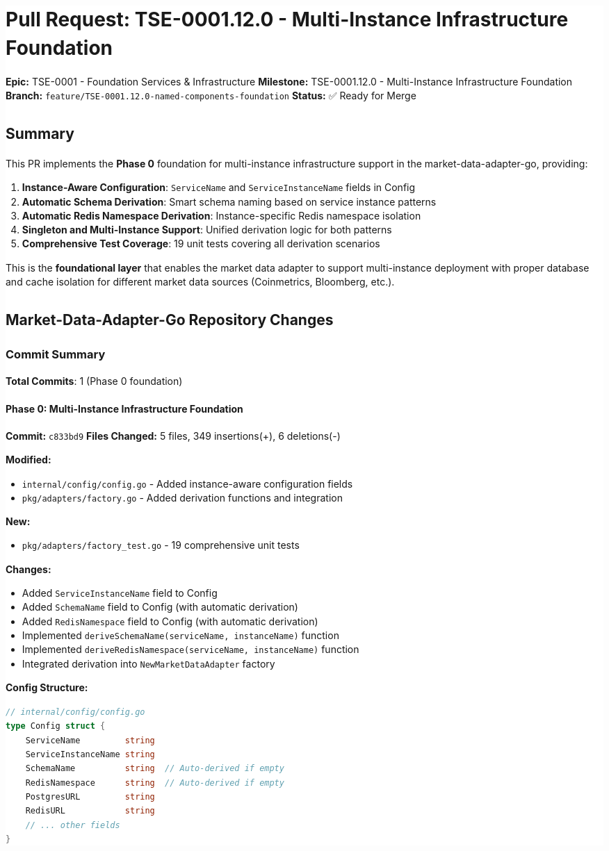 # Pull Request: TSE-0001.12.0 - Multi-Instance Infrastructure Foundation

**Epic:** TSE-0001 - Foundation Services & Infrastructure
**Milestone:** TSE-0001.12.0 - Multi-Instance Infrastructure Foundation
**Branch:** `feature/TSE-0001.12.0-named-components-foundation`
**Status:** ✅ Ready for Merge

## Summary

This PR implements the **Phase 0** foundation for multi-instance infrastructure support in the market-data-adapter-go, providing:

1. **Instance-Aware Configuration**: `ServiceName` and `ServiceInstanceName` fields in Config
2. **Automatic Schema Derivation**: Smart schema naming based on service instance patterns
3. **Automatic Redis Namespace Derivation**: Instance-specific Redis namespace isolation
4. **Singleton and Multi-Instance Support**: Unified derivation logic for both patterns
5. **Comprehensive Test Coverage**: 19 unit tests covering all derivation scenarios

This is the **foundational layer** that enables the market data adapter to support multi-instance deployment with proper database and cache isolation for different market data sources (Coinmetrics, Bloomberg, etc.).

## Market-Data-Adapter-Go Repository Changes

### Commit Summary

**Total Commits**: 1 (Phase 0 foundation)

#### Phase 0: Multi-Instance Infrastructure Foundation
**Commit:** `c833bd9`
**Files Changed:** 5 files, 349 insertions(+), 6 deletions(-)

**Modified:**
- `internal/config/config.go` - Added instance-aware configuration fields
- `pkg/adapters/factory.go` - Added derivation functions and integration

**New:**
- `pkg/adapters/factory_test.go` - 19 comprehensive unit tests

**Changes:**
- Added `ServiceInstanceName` field to Config
- Added `SchemaName` field to Config (with automatic derivation)
- Added `RedisNamespace` field to Config (with automatic derivation)
- Implemented `deriveSchemaName(serviceName, instanceName)` function
- Implemented `deriveRedisNamespace(serviceName, instanceName)` function
- Integrated derivation into `NewMarketDataAdapter` factory

**Config Structure:**
```go
// internal/config/config.go
type Config struct {
    ServiceName         string
    ServiceInstanceName string
    SchemaName          string  // Auto-derived if empty
    RedisNamespace      string  // Auto-derived if empty
    PostgresURL         string
    RedisURL            string
    // ... other fields
}
```
